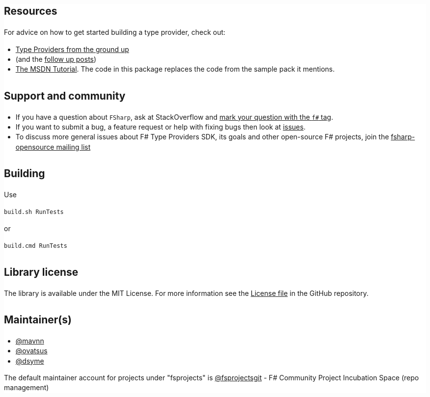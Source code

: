 ## Resources

For advice on how to get started building a type provider, check out:

 - [Type Providers from the ground up](http://blog.mavnn.co.uk/type-providers-from-the-ground-up/)
 - (and the [follow up posts](http://blog.mavnn.co.uk/blog/categories/typeprovider/))
 - [The MSDN Tutorial](http://msdn.microsoft.com/en-us/library/hh361034.aspx). The code in this package replaces the code from the sample pack it mentions.


## Support and community

 - If you have a question about `FSharp`, ask at StackOverflow and [mark your question with the `f#` tag](http://stackoverflow.com/questions/tagged/f%23). 
 - If you want to submit a bug, a feature request or help with fixing bugs then look at [issues](https://github.com/fsprojects/FSharp.TypeProviders.SDK/issues).
 - To discuss more general issues about F# Type Providers SDK, its goals and other open-source F# projects, join the [fsharp-opensource mailing list](http://groups.google.com/group/fsharp-opensource)

## Building

Use

```shell
build.sh RunTests
```

or

```shell
build.cmd RunTests
```

## Library license

The library is available under the MIT License. For more information see the [License file][1] in the GitHub repository.

 [1]: https://github.com/fsprojects/FSharp.TypeProviders.SDK/blob/master/LICENSE.md


## Maintainer(s)

- [@mavnn](https://github.com/mavnn)
- [@ovatsus](https://github.com/ovatsus)
- [@dsyme](https://github.com/dsyme)

The default maintainer account for projects under "fsprojects" is [@fsprojectsgit](https://github.com/fsprojectsgit) - F# Community Project Incubation Space (repo management)
